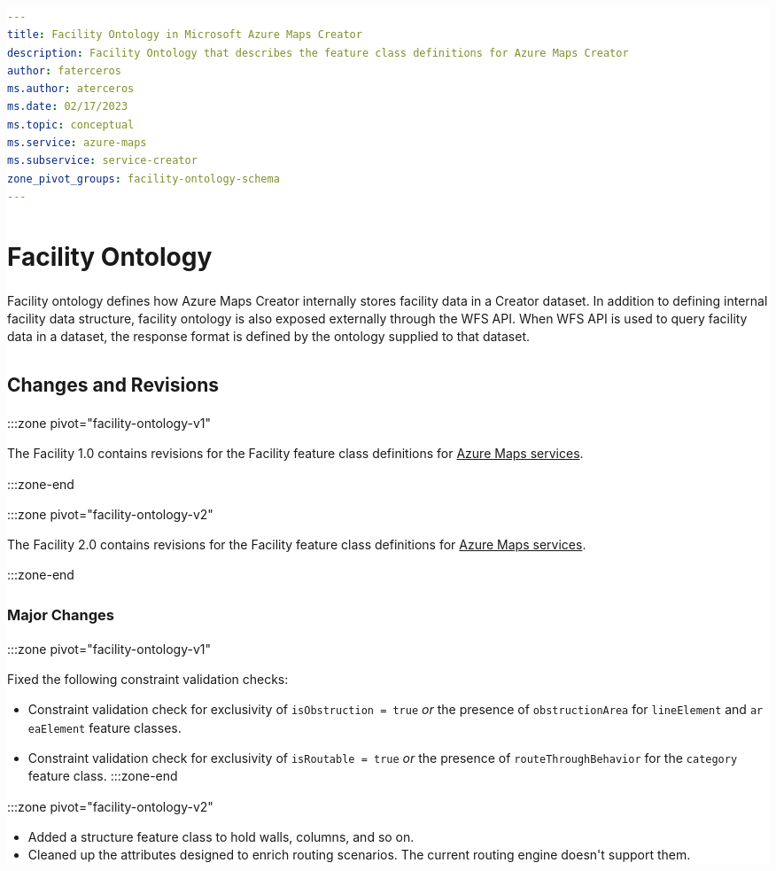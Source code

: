 ```yaml
---
title: Facility Ontology in Microsoft Azure Maps Creator
description: Facility Ontology that describes the feature class definitions for Azure Maps Creator
author: faterceros
ms.author: aterceros
ms.date: 02/17/2023
ms.topic: conceptual
ms.service: azure-maps
ms.subservice: service-creator
zone_pivot_groups: facility-ontology-schema
---
```


# Facility Ontology

Facility ontology defines how Azure Maps Creator internally stores facility data in a Creator dataset.  In addition to defining internal facility data structure, facility ontology is also exposed externally through the WFS API. When WFS API is used to query facility data in a dataset, the response format is defined by the ontology supplied to that dataset.

## Changes and Revisions

:::zone pivot="facility-ontology-v1"

The Facility 1.0 contains revisions for the Facility feature class definitions for [Azure Maps services].

:::zone-end

:::zone pivot="facility-ontology-v2"

The Facility 2.0 contains revisions for the Facility feature class definitions for [Azure Maps services].

:::zone-end

### Major Changes

:::zone pivot="facility-ontology-v1"

Fixed the following constraint validation checks:

* Constraint validation check for exclusivity of `isObstruction = true` *or* the presence of `obstructionArea` for `lineElement` and `areaElement` feature classes.

* Constraint validation check for exclusivity of `isRoutable = true` *or* the presence of `routeThroughBehavior` for the `category` feature class.
:::zone-end

:::zone pivot="facility-ontology-v2"

* Added a structure feature class to hold walls, columns, and so on.
* Cleaned up the attributes designed to enrich routing scenarios. The current routing engine doesn't support them.


[`areaElement`]: #areaelement
[`category`]: #category
[`facility.anchorHeightAboveSeaLevel`]: #facility
[`facility.defaultLevelVerticalExtent`]: #facility
[`facility`]: #facility
[`level`]: #level
[`lineElement`]: #lineelement
[`opening`]: #opening
[`unit`]: #unit
[`unitId`]: #unit
[`units`]: #unit
[`verticalPenetration`]: #verticalpenetration
[category.Id]: #category
[directoryInfo.Id]: #directoryinfo
[directoryInfo]: #directoryinfo
[facility.Id]: #facility
[level.Id]: #level
[structures]: #structure
[conversion service]: /rest/api/maps-creator/conversion
[dataset]: /rest/api/maps-creator/dataset?view=rest-maps-creator-2023-03-01-preview&preserve-view=true
[GeoJSON Point geometry]: /rest/api/maps-creator/wfs/get-features#geojsonpoint
[MultiPolygon]: /rest/api/maps-creator/wfs/get-features?tabs=HTTP#geojsonmultipolygon
[Point]: /rest/api/maps-creator/wfs/get-features#geojsonpoint
[Polygon]: /rest/api/maps-creator/wfs/get-features?tabs=HTTP#geojsonpolygon
[Create a dataset using a GeoJson package]: how-to-dataset-geojson.md
[Creator for indoor maps]: creator-indoor-maps.md
[Azure Maps services]: https://aka.ms/AzureMaps
[feature object]: https://www.rfc-editor.org/rfc/rfc7946#section-3.2
[Geometry Object]: https://www.rfc-editor.org/rfc/rfc7946#section-3.1
[Open Street Map specification]: https://wiki.openstreetmap.org/wiki/Key:opening_hours/specification